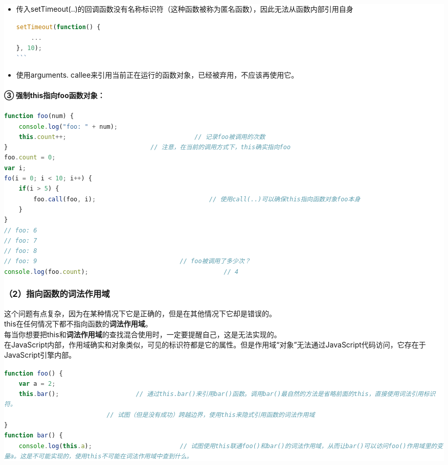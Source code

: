 * 传入setTimeout(..)的回调函数没有名称标识符（这种函数被称为匿名函数），因此无法从函数内部<span class="s2">引用</span>自身	
	```javascript																														
	setTimeout(function() {																														
		...																													
	}, 10);																												```		

* 使用arguments. callee来<span class="s2">引用</span>当前正在运行的函数对象，已经被弃用，不应该再使用它。																															
																																
#### ③ 强制this指向foo函数对象：
```javascript
function foo(num) {																															
	console.log("foo: " + num);																														
	this.count++;									// 记录foo被调用的次数																					
}										// 注意，在当前的调用方式下，this确实指向foo																					
foo.count = 0;																															
var i;																															
fo(i = 0; i < 10; i++) {																															
	if(i > 5) {																														
		foo.call(foo, i);								// 使用call(..)可以确保this指向函数对象foo本身																					
	}																														
}																															
// foo: 6																															
// foo: 7																															
// foo: 8																															
// foo: 9										// foo被调用了多少次？																					
console.log(foo.count);										// 4	
```																				
																																
																																
### （2）指向函数的**词法作用域**
这个问题有点复杂，因为在某种情况下它是正确的，但是在其他情况下它却是错误的。																																
this在任何情况下都不指向函数的**词法作用域**。																																
每当你想要把this和**词法作用域**的查找混合使用时，一定要提醒自己，这是无法实现的。																																
在JavaScript内部，作用域确实和对象类似，可见的标识符都是它的属性。但是作用域“对象”无法通过JavaScript代码访问，它存在于JavaScript引擎内部。
```javascript																								
function foo() {																																
	var a = 2;																															
	this.bar();						// 通过this.bar()来引用bar()函数。调用bar()最自然的方法是省略前面的this，直接使用词法引用标识符。																									
							// 试图（但是没有成功）跨越边界，使用this来隐式引用函数的词法作用域																									
}																																
function bar() {																																
	console.log(this.a);						// 试图使用this联通foo()和bar()的词法作用域，从而让bar()可以访问foo()作用域里的变量a。这是不可能实现的，使用this不可能在词法作用域中查到什么。																									
```